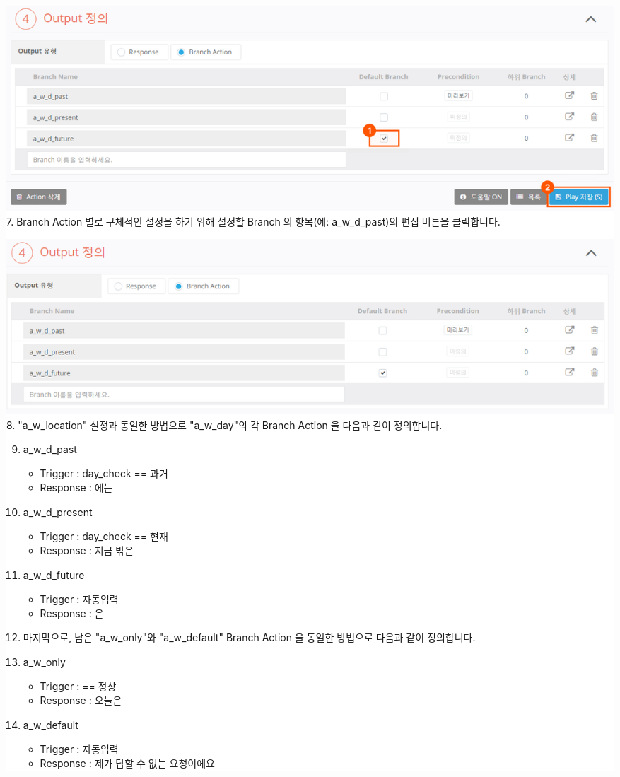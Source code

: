    ![](../../../assets/images/use-branch-actions-21.png)
7. Branch Action 별로 구체적인 설정을 하기 위해 설정할 Branch 의 항목(예: a_w_d_past)의 편집 버튼을 클릭합니다.

   ![](../../../assets/images/use-branch-actions-22.png)
8. "a_w_location" 설정과 동일한 방법으로 "a_w_day"의 각 Branch Action 을 다음과 같이 정의합니다.

9. a_w_d_past

   * Trigger : day_check == 과거
   * Response : 에는
10. a_w_d_present

    * Trigger : day_check == 현재
    * Response : 지금 밖은
11. a_w_d_future

    * Trigger : 자동입력
    * Response : 은
12. 마지막으로, 남은 "a_w_only"와 "a_w_default" Branch Action 을 동일한 방법으로 다음과 같이 정의합니다.

13. a_w_only

    * Trigger : == 정상
    * Response : 오늘은
14. a_w_default

    * Trigger : 자동입력
    * Response : 제가 답할 수 없는 요청이에요
